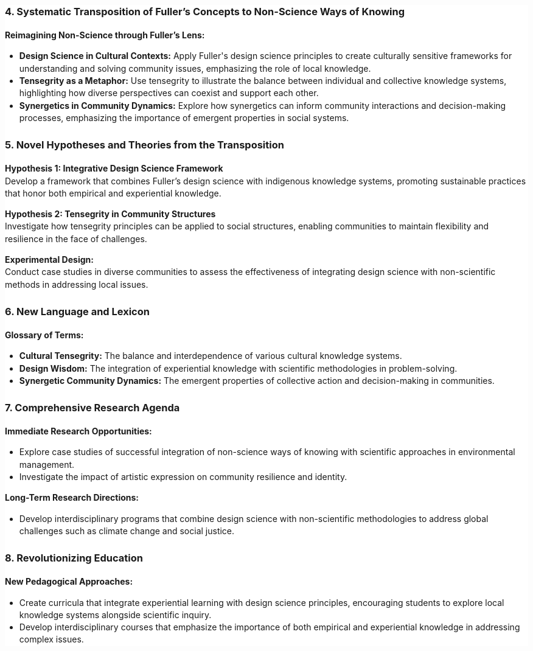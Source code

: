 ### 4. Systematic Transposition of Fuller’s Concepts to Non-Science Ways of Knowing

**Reimagining Non-Science through Fuller’s Lens:**
- **Design Science in Cultural Contexts:** Apply Fuller's design science principles to create culturally sensitive frameworks for understanding and solving community issues, emphasizing the role of local knowledge.
- **Tensegrity as a Metaphor:** Use tensegrity to illustrate the balance between individual and collective knowledge systems, highlighting how diverse perspectives can coexist and support each other.
- **Synergetics in Community Dynamics:** Explore how synergetics can inform community interactions and decision-making processes, emphasizing the importance of emergent properties in social systems.

### 5. Novel Hypotheses and Theories from the Transposition

**Hypothesis 1: Integrative Design Science Framework**  
Develop a framework that combines Fuller’s design science with indigenous knowledge systems, promoting sustainable practices that honor both empirical and experiential knowledge.

**Hypothesis 2: Tensegrity in Community Structures**  
Investigate how tensegrity principles can be applied to social structures, enabling communities to maintain flexibility and resilience in the face of challenges.

**Experimental Design:**  
Conduct case studies in diverse communities to assess the effectiveness of integrating design science with non-scientific methods in addressing local issues.

### 6. New Language and Lexicon

**Glossary of Terms:**
- **Cultural Tensegrity:** The balance and interdependence of various cultural knowledge systems.
- **Design Wisdom:** The integration of experiential knowledge with scientific methodologies in problem-solving.
- **Synergetic Community Dynamics:** The emergent properties of collective action and decision-making in communities.

### 7. Comprehensive Research Agenda

**Immediate Research Opportunities:**
- Explore case studies of successful integration of non-science ways of knowing with scientific approaches in environmental management.
- Investigate the impact of artistic expression on community resilience and identity.

**Long-Term Research Directions:**
- Develop interdisciplinary programs that combine design science with non-scientific methodologies to address global challenges such as climate change and social justice.

### 8. Revolutionizing Education

**New Pedagogical Approaches:**
- Create curricula that integrate experiential learning with design science principles, encouraging students to explore local knowledge systems alongside scientific inquiry.
- Develop interdisciplinary courses that emphasize the importance of both empirical and experiential knowledge in addressing complex issues.
